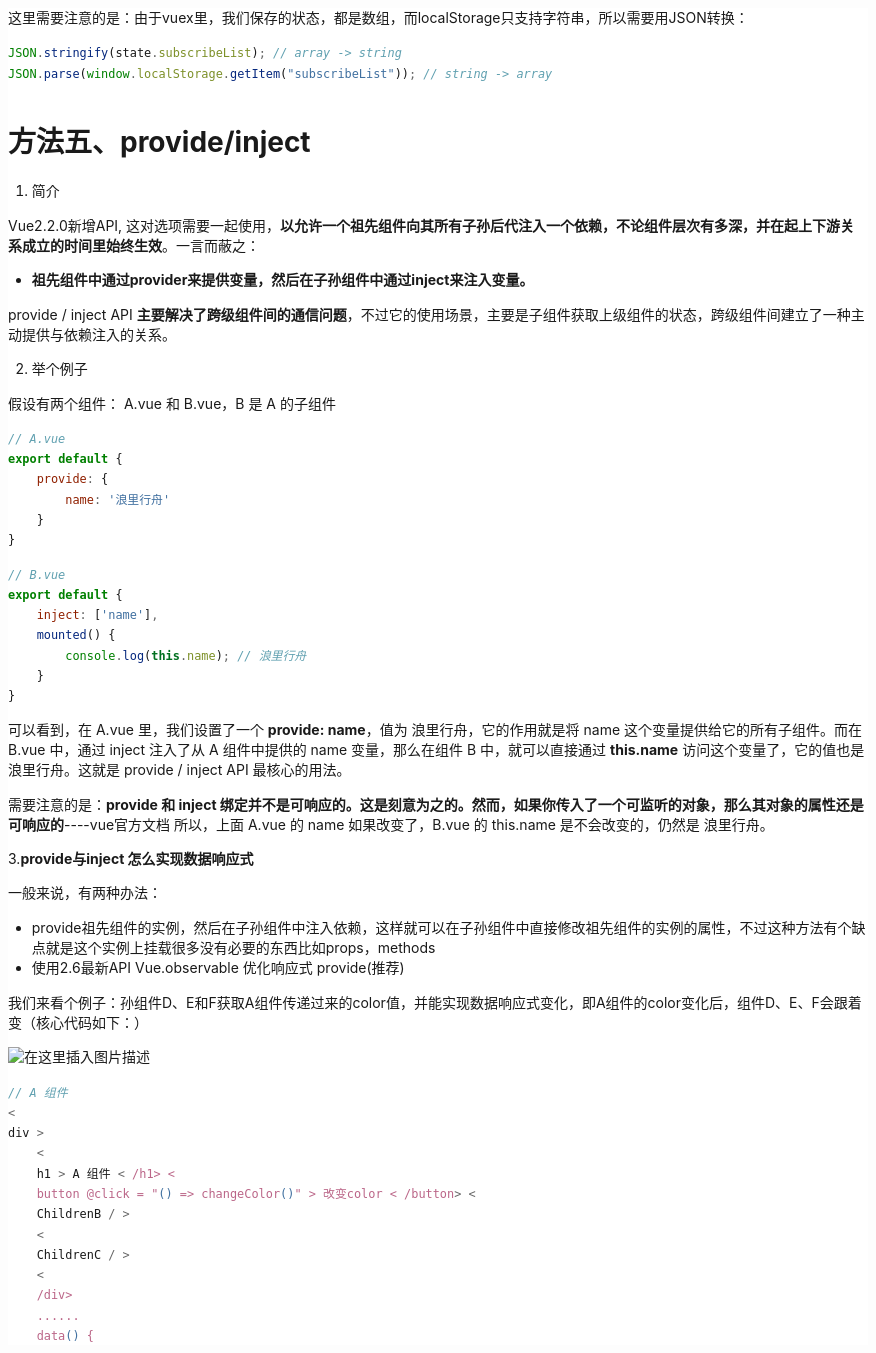 这里需要注意的是：由于vuex里，我们保存的状态，都是数组，而localStorage只支持字符串，所以需要用JSON转换：

```javascript
JSON.stringify(state.subscribeList); // array -> string
JSON.parse(window.localStorage.getItem("subscribeList")); // string -> array 
```

# 方法五、provide/inject
1. 简介

Vue2.2.0新增API, 这对选项需要一起使用，**以允许一个祖先组件向其所有子孙后代注入一个依赖，不论组件层次有多深，并在起上下游关系成立的时间里始终生效**。一言而蔽之：
* **祖先组件中通过provider来提供变量，然后在子孙组件中通过inject来注入变量。**

provide / inject API **主要解决了跨级组件间的通信问题**，不过它的使用场景，主要是子组件获取上级组件的状态，跨级组件间建立了一种主动提供与依赖注入的关系。

2. 举个例子

假设有两个组件： A.vue 和 B.vue，B 是 A 的子组件

```javascript
// A.vue
export default {
    provide: {
        name: '浪里行舟'
    }
}
```

```javascript
// B.vue
export default {
    inject: ['name'],
    mounted() {
        console.log(this.name); // 浪里行舟
    }
}
```

可以看到，在 A.vue 里，我们设置了一个 **provide: name**，值为 浪里行舟，它的作用就是将 name 这个变量提供给它的所有子组件。而在 B.vue 中，通过 inject 注入了从 A 组件中提供的 name 变量，那么在组件 B 中，就可以直接通过 **this.name** 访问这个变量了，它的值也是 浪里行舟。这就是 provide / inject API 最核心的用法。

需要注意的是：**provide 和 inject 绑定并不是可响应的。这是刻意为之的。然而，如果你传入了一个可监听的对象，那么其对象的属性还是可响应的**----vue官方文档
所以，上面 A.vue 的 name 如果改变了，B.vue 的 this.name 是不会改变的，仍然是 浪里行舟。

3.**provide与inject 怎么实现数据响应式**

一般来说，有两种办法：

* provide祖先组件的实例，然后在子孙组件中注入依赖，这样就可以在子孙组件中直接修改祖先组件的实例的属性，不过这种方法有个缺点就是这个实例上挂载很多没有必要的东西比如props，methods
* 使用2.6最新API Vue.observable 优化响应式 provide(推荐)

我们来看个例子：孙组件D、E和F获取A组件传递过来的color值，并能实现数据响应式变化，即A组件的color变化后，组件D、E、F会跟着变（核心代码如下：）

![在这里插入图片描述](https://img-blog.csdnimg.cn/20210311110407467.png?x-oss-process=image/watermark,type_ZmFuZ3poZW5naGVpdGk,shadow_10,text_aHR0cHM6Ly9ibG9nLmNzZG4ubmV0L2FidWFuZGVu,size_16,color_FFFFFF,t_70)

```javascript
// A 组件 
<
div >
    <
    h1 > A 组件 < /h1> <
    button @click = "() => changeColor()" > 改变color < /button> <
    ChildrenB / >
    <
    ChildrenC / >
    <
    /div>
    ......
    data() {
```